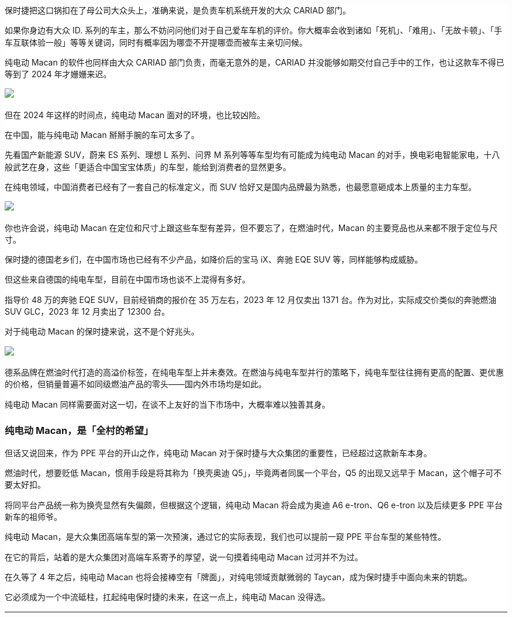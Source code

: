 保时捷把这口锅扣在了母公司大众头上，准确来说，是负责车机系统开发的大众 CARIAD 部门。

如果你身边有大众 ID. 系列的车主，那么不妨问问他们对于自己爱车车机的评价。你大概率会收到诸如「死机」、「难用」、「无故卡顿」、「手车互联体验一般」等等关键词，同时有概率因为哪壶不开提哪壶而被车主亲切问候。

纯电动 Macan 的软件也同样由大众 CARIAD 部门负责，而毫无意外的是，CARIAD 并没能够如期交付自己手中的工作，也让这款车不得已等到了 2024 年才姗姗来迟。

![](https://proxy-prod.omnivore-image-cache.app/2000x1414,sIDhwUebFjavRq6qOffi1mlwjF6oihDVzY_Ky3uwuA0M/https://s3.ifanr.com/wp-content/uploads/2024/01/side.jpeg!720)

但在 2024 年这样的时间点，纯电动 Macan 面对的环境，也比较凶险。

在中国，能与纯电动 Macan 掰掰手腕的车可太多了。

先看国产新能源 SUV，蔚来 ES 系列、理想 L 系列、问界 M 系列等等车型均有可能成为纯电动 Macan 的对手，换电彩电智能家电，十八般武艺在身，这些「更适合中国宝宝体质」的车型，能给到消费者的显然更多。

在纯电领域，中国消费者已经有了一套自己的标准定义，而 SUV 恰好又是国内品牌最为熟悉，也最愿意砸成本上质量的主力车型。

![](https://proxy-prod.omnivore-image-cache.app/916x506,smE2zbwjbHU6g2j17wG7oLPsJeLJFGWVVmbmjIaKX7go/https://s3.ifanr.com/wp-content/uploads/2024/01/ec6.jpg!720)

你也许会说，纯电动 Macan 在定位和尺寸上跟这些车型有差异，但不要忘了，在燃油时代，Macan 的主要竞品也从来都不限于定位与尺寸。

保时捷的德国老乡们，在中国市场也已经有不少产品，如降价后的宝马 iX、奔驰 EQE SUV 等，同样能够构成威胁。

但这些来自德国的纯电车型，目前在中国市场也谈不上混得有多好。

指导价 48 万的奔驰 EQE SUV，目前经销商的报价在 35 万左右，2023 年 12 月仅卖出 1371 台。作为对比，实际成交价类似的奔驰燃油 SUV GLC，2023 年 12 月卖出了 12300 台。

对于纯电动 Macan 的保时捷来说，这不是个好兆头。

![](https://proxy-prod.omnivore-image-cache.app/1280x797,sifGyYRaX0jpFvXc9CPOZOY3mLs7RQDEbltzh0juHH7g/https://s3.ifanr.com/wp-content/uploads/2024/01/rear2-.jpeg!720)

德系品牌在燃油时代打造的高溢价标签，在纯电车型上并未奏效。在燃油与纯电车型并行的策略下，纯电车型往往拥有更高的配置、更优惠的价格，但销量普遍不如同级燃油产品的零头——国内外市场均是如此。

纯电动 Macan 同样需要面对这一切，在谈不上友好的当下市场中，大概率难以独善其身。

### 纯电动 Macan，是「全村的希望」

但话又说回来，作为 PPE 平台的开山之作，纯电动 Macan 对于保时捷与大众集团的重要性，已经超过这款新车本身。

燃油时代，想要贬低 Macan，惯用手段是将其称为「换壳奥迪 Q5」，毕竟两者同属一个平台，Q5 的出现又远早于 Macan，这个帽子可不要太好扣。

将同平台产品统一称为换壳显然有失偏颇，但根据这个逻辑，纯电动 Macan 将会成为奥迪 A6 e-tron、Q6 e-tron 以及后续更多 PPE 平台新车的祖师爷。

纯电动 Macan，是大众集团高端车型的第一次预演，通过它的实际表现，我们也可以提前一窥 PPE 平台车型的某些特性。

在它的背后，站着的是大众集团对高端车系寄予的厚望，说一句摸着纯电动 Macan 过河并不为过。

在久等了 4 年之后，纯电动 Macan 也将会接棒空有「牌面」，对纯电领域贡献微弱的 Taycan，成为保时捷手中面向未来的钥匙。

它必须成为一个中流砥柱，扛起纯电保时捷的未来，在这一点上，纯电动 Macan 没得选。

---

